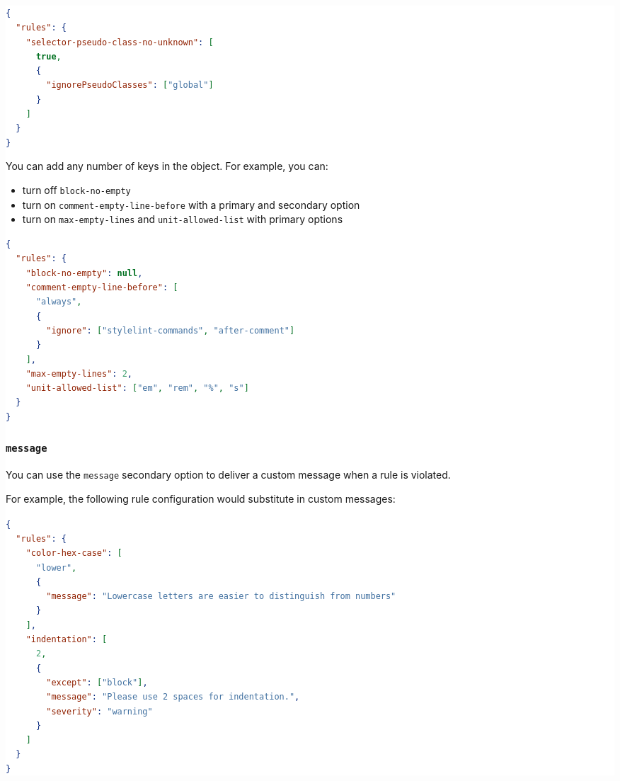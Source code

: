```json
{
  "rules": {
    "selector-pseudo-class-no-unknown": [
      true,
      {
        "ignorePseudoClasses": ["global"]
      }
    ]
  }
}
```

You can add any number of keys in the object. For example, you can:

- turn off `block-no-empty`
- turn on `comment-empty-line-before` with a primary and secondary option
- turn on `max-empty-lines` and `unit-allowed-list` with primary options

```json
{
  "rules": {
    "block-no-empty": null,
    "comment-empty-line-before": [
      "always",
      {
        "ignore": ["stylelint-commands", "after-comment"]
      }
    ],
    "max-empty-lines": 2,
    "unit-allowed-list": ["em", "rem", "%", "s"]
  }
}
```

### `message`

You can use the `message` secondary option to deliver a custom message when a rule is violated.

For example, the following rule configuration would substitute in custom messages:

```json
{
  "rules": {
    "color-hex-case": [
      "lower",
      {
        "message": "Lowercase letters are easier to distinguish from numbers"
      }
    ],
    "indentation": [
      2,
      {
        "except": ["block"],
        "message": "Please use 2 spaces for indentation.",
        "severity": "warning"
      }
    ]
  }
}
```
